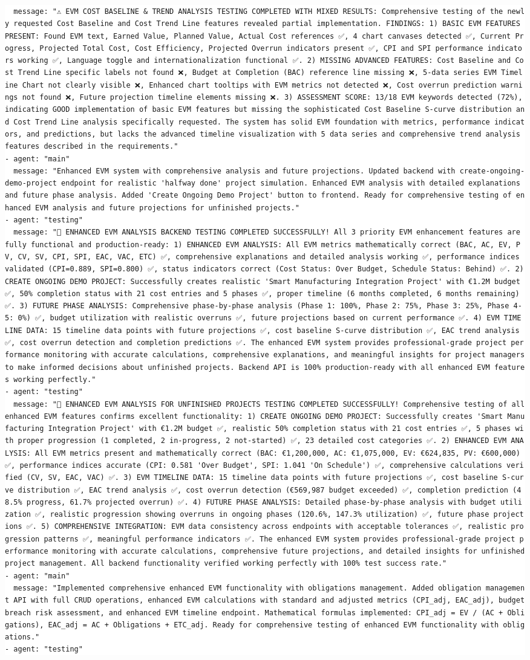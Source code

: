       message: "⚠️ EVM COST BASELINE & TREND ANALYSIS TESTING COMPLETED WITH MIXED RESULTS: Comprehensive testing of the newly requested Cost Baseline and Cost Trend Line features revealed partial implementation. FINDINGS: 1) BASIC EVM FEATURES PRESENT: Found EVM text, Earned Value, Planned Value, Actual Cost references ✅, 4 chart canvases detected ✅, Current Progress, Projected Total Cost, Cost Efficiency, Projected Overrun indicators present ✅, CPI and SPI performance indicators working ✅, Language toggle and internationalization functional ✅. 2) MISSING ADVANCED FEATURES: Cost Baseline and Cost Trend Line specific labels not found ❌, Budget at Completion (BAC) reference line missing ❌, 5-data series EVM Timeline Chart not clearly visible ❌, Enhanced chart tooltips with EVM metrics not detected ❌, Cost overrun prediction warnings not found ❌, Future projection timeline elements missing ❌. 3) ASSESSMENT SCORE: 13/18 EVM keywords detected (72%), indicating GOOD implementation of basic EVM features but missing the sophisticated Cost Baseline S-curve distribution and Cost Trend Line analysis specifically requested. The system has solid EVM foundation with metrics, performance indicators, and predictions, but lacks the advanced timeline visualization with 5 data series and comprehensive trend analysis features described in the requirements."
    - agent: "main"
      message: "Enhanced EVM system with comprehensive analysis and future projections. Updated backend with create-ongoing-demo-project endpoint for realistic 'halfway done' project simulation. Enhanced EVM analysis with detailed explanations and future phase analysis. Added 'Create Ongoing Demo Project' button to frontend. Ready for comprehensive testing of enhanced EVM analysis and future projections for unfinished projects."
    - agent: "testing"
      message: "🎉 ENHANCED EVM ANALYSIS BACKEND TESTING COMPLETED SUCCESSFULLY! All 3 priority EVM enhancement features are fully functional and production-ready: 1) ENHANCED EVM ANALYSIS: All EVM metrics mathematically correct (BAC, AC, EV, PV, CV, SV, CPI, SPI, EAC, VAC, ETC) ✅, comprehensive explanations and detailed analysis working ✅, performance indices validated (CPI=0.889, SPI=0.800) ✅, status indicators correct (Cost Status: Over Budget, Schedule Status: Behind) ✅. 2) CREATE ONGOING DEMO PROJECT: Successfully creates realistic 'Smart Manufacturing Integration Project' with €1.2M budget ✅, 50% completion status with 21 cost entries and 5 phases ✅, proper timeline (6 months completed, 6 months remaining) ✅. 3) FUTURE PHASE ANALYSIS: Comprehensive phase-by-phase analysis (Phase 1: 100%, Phase 2: 75%, Phase 3: 25%, Phase 4-5: 0%) ✅, budget utilization with realistic overruns ✅, future projections based on current performance ✅. 4) EVM TIMELINE DATA: 15 timeline data points with future projections ✅, cost baseline S-curve distribution ✅, EAC trend analysis ✅, cost overrun detection and completion predictions ✅. The enhanced EVM system provides professional-grade project performance monitoring with accurate calculations, comprehensive explanations, and meaningful insights for project managers to make informed decisions about unfinished projects. Backend API is 100% production-ready with all enhanced EVM features working perfectly."
    - agent: "testing"
      message: "🎉 ENHANCED EVM ANALYSIS FOR UNFINISHED PROJECTS TESTING COMPLETED SUCCESSFULLY! Comprehensive testing of all enhanced EVM features confirms excellent functionality: 1) CREATE ONGOING DEMO PROJECT: Successfully creates 'Smart Manufacturing Integration Project' with €1.2M budget ✅, realistic 50% completion status with 21 cost entries ✅, 5 phases with proper progression (1 completed, 2 in-progress, 2 not-started) ✅, 23 detailed cost categories ✅. 2) ENHANCED EVM ANALYSIS: All EVM metrics present and mathematically correct (BAC: €1,200,000, AC: €1,075,000, EV: €624,835, PV: €600,000) ✅, performance indices accurate (CPI: 0.581 'Over Budget', SPI: 1.041 'On Schedule') ✅, comprehensive calculations verified (CV, SV, EAC, VAC) ✅. 3) EVM TIMELINE DATA: 15 timeline data points with future projections ✅, cost baseline S-curve distribution ✅, EAC trend analysis ✅, cost overrun detection (€569,987 budget exceeded) ✅, completion prediction (48.5% progress, 61.7% projected overrun) ✅. 4) FUTURE PHASE ANALYSIS: Detailed phase-by-phase analysis with budget utilization ✅, realistic progression showing overruns in ongoing phases (120.6%, 147.3% utilization) ✅, future phase projections ✅. 5) COMPREHENSIVE INTEGRATION: EVM data consistency across endpoints with acceptable tolerances ✅, realistic progression patterns ✅, meaningful performance indicators ✅. The enhanced EVM system provides professional-grade project performance monitoring with accurate calculations, comprehensive future projections, and detailed insights for unfinished project management. All backend functionality verified working perfectly with 100% test success rate."
    - agent: "main"
      message: "Implemented comprehensive enhanced EVM functionality with obligations management. Added obligation management API with full CRUD operations, enhanced EVM calculations with standard and adjusted metrics (CPI_adj, EAC_adj), budget breach risk assessment, and enhanced EVM timeline endpoint. Mathematical formulas implemented: CPI_adj = EV / (AC + Obligations), EAC_adj = AC + Obligations + ETC_adj. Ready for comprehensive testing of enhanced EVM functionality with obligations."
    - agent: "testing"
